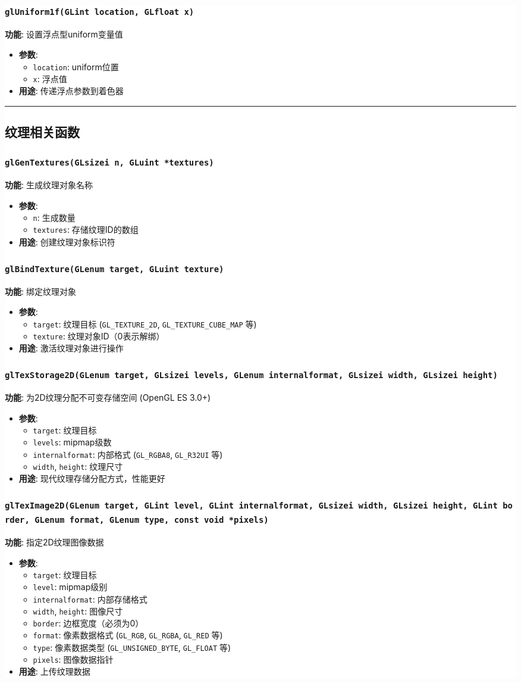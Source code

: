 ### `glUniform1f(GLint location, GLfloat x)`
**功能**: 设置浮点型uniform变量值
- **参数**:
  - `location`: uniform位置
  - `x`: 浮点值
- **用途**: 传递浮点参数到着色器

---

## 纹理相关函数

### `glGenTextures(GLsizei n, GLuint *textures)`
**功能**: 生成纹理对象名称
- **参数**:
  - `n`: 生成数量
  - `textures`: 存储纹理ID的数组
- **用途**: 创建纹理对象标识符

### `glBindTexture(GLenum target, GLuint texture)`
**功能**: 绑定纹理对象
- **参数**:
  - `target`: 纹理目标 (`GL_TEXTURE_2D`, `GL_TEXTURE_CUBE_MAP` 等)
  - `texture`: 纹理对象ID（0表示解绑）
- **用途**: 激活纹理对象进行操作

### `glTexStorage2D(GLenum target, GLsizei levels, GLenum internalformat, GLsizei width, GLsizei height)`
**功能**: 为2D纹理分配不可变存储空间 (OpenGL ES 3.0+)
- **参数**:
  - `target`: 纹理目标
  - `levels`: mipmap级数
  - `internalformat`: 内部格式 (`GL_RGBA8`, `GL_R32UI` 等)
  - `width`, `height`: 纹理尺寸
- **用途**: 现代纹理存储分配方式，性能更好

### `glTexImage2D(GLenum target, GLint level, GLint internalformat, GLsizei width, GLsizei height, GLint border, GLenum format, GLenum type, const void *pixels)`
**功能**: 指定2D纹理图像数据
- **参数**:
  - `target`: 纹理目标
  - `level`: mipmap级别
  - `internalformat`: 内部存储格式
  - `width`, `height`: 图像尺寸
  - `border`: 边框宽度（必须为0）
  - `format`: 像素数据格式 (`GL_RGB`, `GL_RGBA`, `GL_RED` 等)
  - `type`: 像素数据类型 (`GL_UNSIGNED_BYTE`, `GL_FLOAT` 等)
  - `pixels`: 图像数据指针
- **用途**: 上传纹理数据
